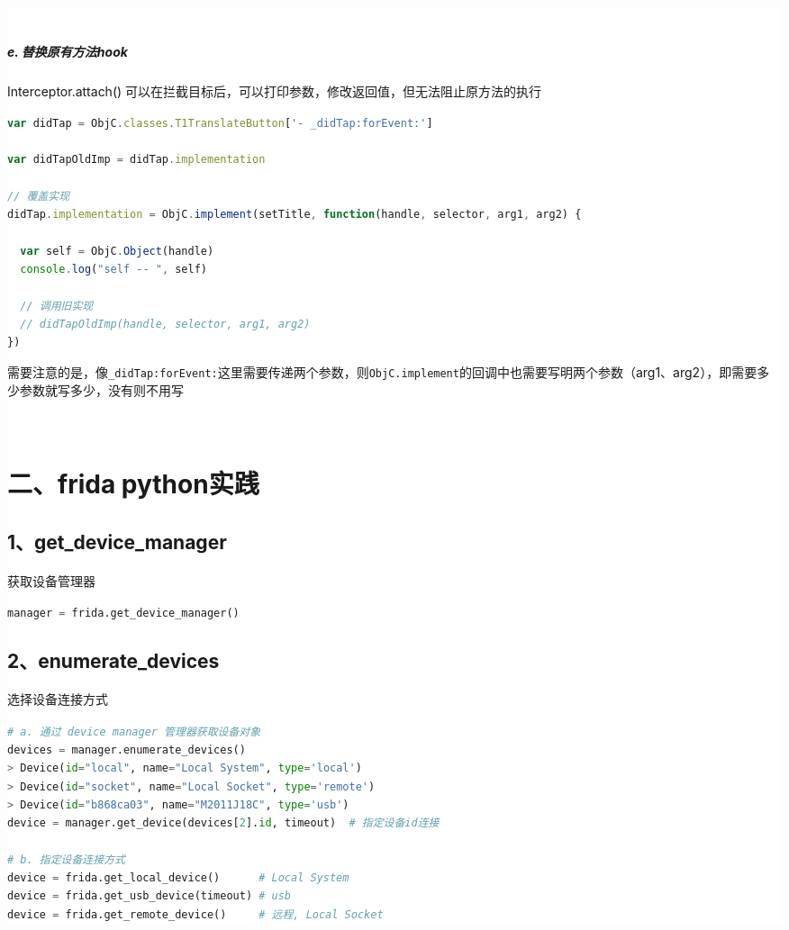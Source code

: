 ​      

##### e. 替换原有方法hook

Interceptor.attach() 可以在拦截目标后，可以打印参数，修改返回值，但无法阻止原方法的执行

```typescript
var didTap = ObjC.classes.T1TranslateButton['- _didTap:forEvent:']
 
var didTapOldImp = didTap.implementation
 
// 覆盖实现
didTap.implementation = ObjC.implement(setTitle, function(handle, selector, arg1, arg2) {
 
  var self = ObjC.Object(handle)
  console.log("self -- ", self) 
 
  // 调用旧实现
  // didTapOldImp(handle, selector, arg1, arg2)
})
```

需要注意的是，像`_didTap:forEvent:`这里需要传递两个参数，则`ObjC.implement`的回调中也需要写明两个参数（arg1、arg2），即需要多少参数就写多少，没有则不用写

​       

# 二、frida python实践

## 1、get_device_manager

获取设备管理器

```python
manager = frida.get_device_manager()
```

   

## 2、enumerate_devices

选择设备连接方式

```python
# a. 通过 device manager 管理器获取设备对象
devices = manager.enumerate_devices()
> Device(id="local", name="Local System", type='local')
> Device(id="socket", name="Local Socket", type='remote')
> Device(id="b868ca03", name="M2011J18C", type='usb')
device = manager.get_device(devices[2].id, timeout)  # 指定设备id连接

# b. 指定设备连接方式
device = frida.get_local_device()      # Local System
device = frida.get_usb_device(timeout) # usb
device = frida.get_remote_device()     # 远程, Local Socket
```
